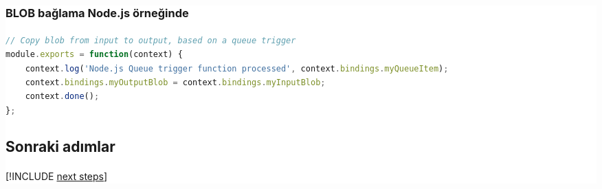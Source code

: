 <a name="innodejs"></a>

### <a name="blob-binding-example-in-nodejs"></a>BLOB bağlama Node.js örneğinde

```javascript
// Copy blob from input to output, based on a queue trigger
module.exports = function(context) {
    context.log('Node.js Queue trigger function processed', context.bindings.myQueueItem);
    context.bindings.myOutputBlob = context.bindings.myInputBlob;
    context.done();
};
```

## <a name="next-steps"></a>Sonraki adımlar
[!INCLUDE [next steps](../../includes/functions-bindings-next-steps.md)]

